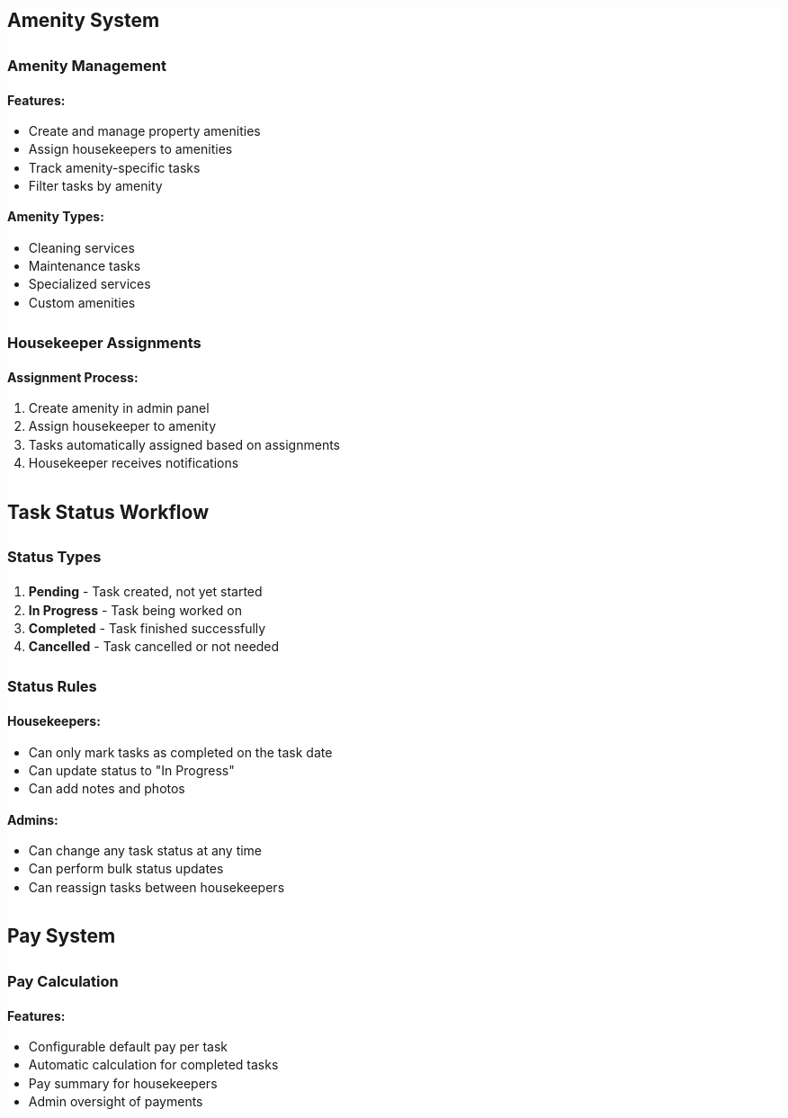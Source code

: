 ## Amenity System

### Amenity Management

**Features:**
- Create and manage property amenities
- Assign housekeepers to amenities
- Track amenity-specific tasks
- Filter tasks by amenity

**Amenity Types:**
- Cleaning services
- Maintenance tasks
- Specialized services
- Custom amenities

### Housekeeper Assignments

**Assignment Process:**
1. Create amenity in admin panel
2. Assign housekeeper to amenity
3. Tasks automatically assigned based on assignments
4. Housekeeper receives notifications

## Task Status Workflow

### Status Types

1. **Pending** - Task created, not yet started
2. **In Progress** - Task being worked on
3. **Completed** - Task finished successfully
4. **Cancelled** - Task cancelled or not needed

### Status Rules

**Housekeepers:**
- Can only mark tasks as completed on the task date
- Can update status to "In Progress"
- Can add notes and photos

**Admins:**
- Can change any task status at any time
- Can perform bulk status updates
- Can reassign tasks between housekeepers

## Pay System

### Pay Calculation

**Features:**
- Configurable default pay per task
- Automatic calculation for completed tasks
- Pay summary for housekeepers
- Admin oversight of payments
